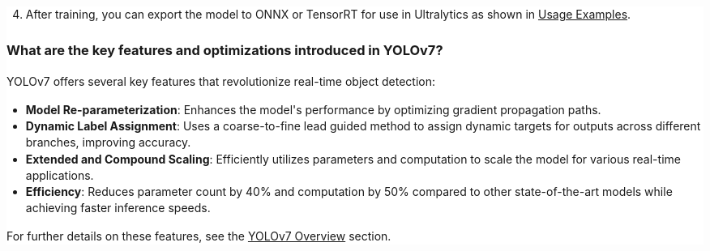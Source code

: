4. After training, you can export the model to ONNX or TensorRT for use in Ultralytics as shown in [Usage Examples](#usage-examples).

### What are the key features and optimizations introduced in YOLOv7?

YOLOv7 offers several key features that revolutionize real-time object detection:

- **Model Re-parameterization**: Enhances the model's performance by optimizing gradient propagation paths.
- **Dynamic Label Assignment**: Uses a coarse-to-fine lead guided method to assign dynamic targets for outputs across different branches, improving accuracy.
- **Extended and Compound Scaling**: Efficiently utilizes parameters and computation to scale the model for various real-time applications.
- **Efficiency**: Reduces parameter count by 40% and computation by 50% compared to other state-of-the-art models while achieving faster inference speeds.

For further details on these features, see the [YOLOv7 Overview](#overview) section.
